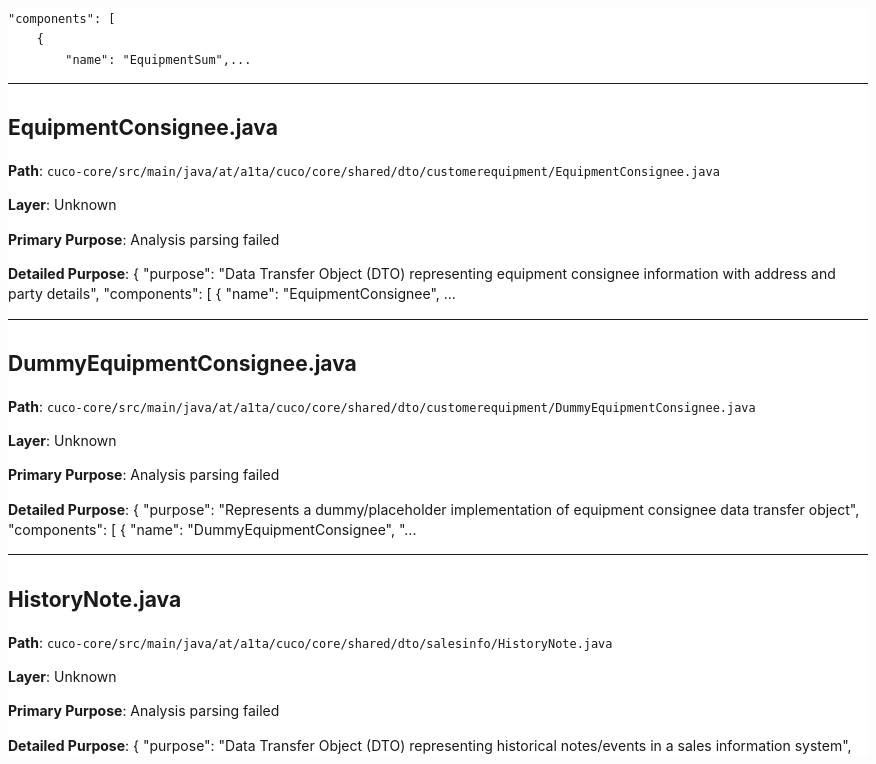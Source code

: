     "components": [
        {
            "name": "EquipmentSum",...

---

## EquipmentConsignee.java

**Path**: `cuco-core/src/main/java/at/a1ta/cuco/core/shared/dto/customerequipment/EquipmentConsignee.java`

**Layer**: Unknown

**Primary Purpose**: Analysis parsing failed

**Detailed Purpose**: {
    "purpose": "Data Transfer Object (DTO) representing equipment consignee information with address and party details",
    "components": [
        {
            "name": "EquipmentConsignee",
     ...

---

## DummyEquipmentConsignee.java

**Path**: `cuco-core/src/main/java/at/a1ta/cuco/core/shared/dto/customerequipment/DummyEquipmentConsignee.java`

**Layer**: Unknown

**Primary Purpose**: Analysis parsing failed

**Detailed Purpose**: {
    "purpose": "Represents a dummy/placeholder implementation of equipment consignee data transfer object",
    "components": [
        {
            "name": "DummyEquipmentConsignee",
            "...

---

## HistoryNote.java

**Path**: `cuco-core/src/main/java/at/a1ta/cuco/core/shared/dto/salesinfo/HistoryNote.java`

**Layer**: Unknown

**Primary Purpose**: Analysis parsing failed

**Detailed Purpose**: {
    "purpose": "Data Transfer Object (DTO) representing historical notes/events in a sales information system",
    